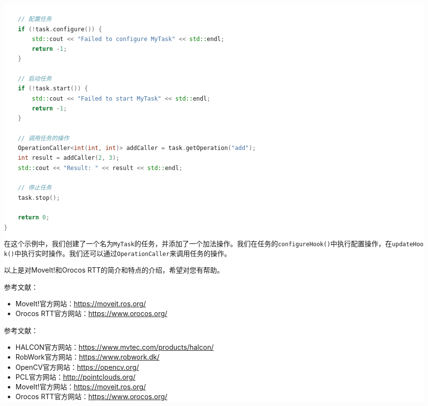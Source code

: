 ```cpp

    // 配置任务
    if (!task.configure()) {
        std::cout << "Failed to configure MyTask" << std::endl;
        return -1;
    }

    // 启动任务
    if (!task.start()) {
        std::cout << "Failed to start MyTask" << std::endl;
        return -1;
    }

    // 调用任务的操作
    OperationCaller<int(int, int)> addCaller = task.getOperation("add");
    int result = addCaller(2, 3);
    std::cout << "Result: " << result << std::endl;

    // 停止任务
    task.stop();

    return 0;
}
```

在这个示例中，我们创建了一个名为`MyTask`的任务，并添加了一个加法操作。我们在任务的`configureHook()`中执行配置操作，在`updateHook()`中执行实时操作。我们还可以通过`OperationCaller`来调用任务的操作。

以上是对MoveIt!和Orocos RTT的简介和特点的介绍，希望对您有帮助。

参考文献：
- MoveIt!官方网站：https://moveit.ros.org/
- Orocos RTT官方网站：https://www.orocos.org/

参考文献：
- HALCON官方网站：https://www.mvtec.com/products/halcon/
- RobWork官方网站：https://www.robwork.dk/
- OpenCV官方网站：https://opencv.org/
- PCL官方网站：http://pointclouds.org/
- MoveIt!官方网站：https://moveit.ros.org/
- Orocos RTT官方网站：https://www.orocos.org/
